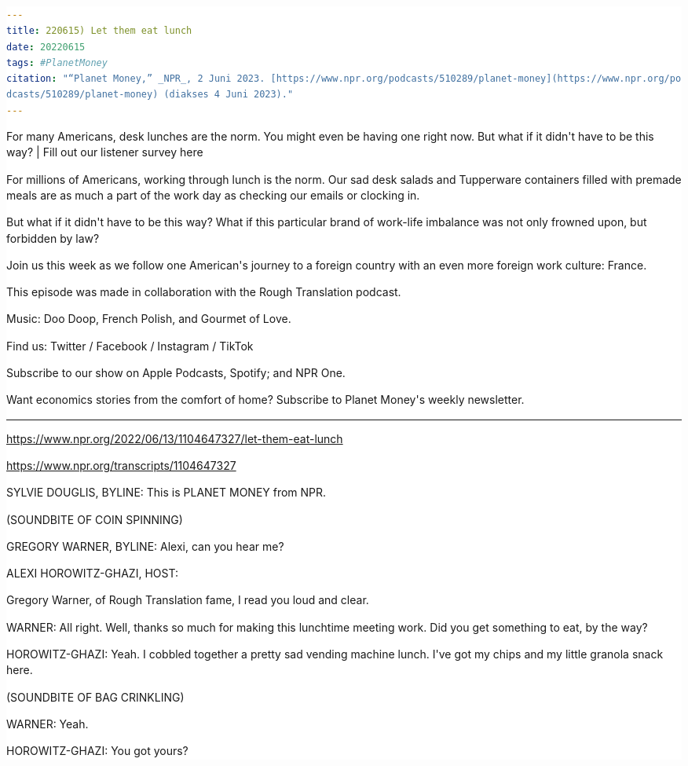 ```yaml
---
title: 220615) Let them eat lunch
date: 20220615
tags: #PlanetMoney
citation: "“Planet Money,” _NPR_, 2 Juni 2023. [https://www.npr.org/podcasts/510289/planet-money](https://www.npr.org/podcasts/510289/planet-money) (diakses 4 Juni 2023)."
---
```


For many Americans, desk lunches are the norm. You might even be having one right now. But what if it didn't have to be this way? | Fill out our listener survey here

For millions of Americans, working through lunch is the norm. Our sad desk salads and Tupperware containers filled with premade meals are as much a part of the work day as checking our emails or clocking in.

But what if it didn't have to be this way? What if this particular brand of work-life imbalance was not only frowned upon, but forbidden by law?

Join us this week as we follow one American's journey to a foreign country with an even more foreign work culture: France.

This episode was made in collaboration with the Rough Translation podcast.

Music: Doo Doop, French Polish, and Gourmet of Love.

Find us: Twitter / Facebook / Instagram / TikTok

Subscribe to our show on Apple Podcasts, Spotify; and NPR One.

Want economics stories from the comfort of home? Subscribe to Planet Money's weekly newsletter.

----

https://www.npr.org/2022/06/13/1104647327/let-them-eat-lunch

https://www.npr.org/transcripts/1104647327



SYLVIE DOUGLIS, BYLINE: This is PLANET MONEY from NPR.

(SOUNDBITE OF COIN SPINNING)

GREGORY WARNER, BYLINE: Alexi, can you hear me?

ALEXI HOROWITZ-GHAZI, HOST:

Gregory Warner, of Rough Translation fame, I read you loud and clear.

WARNER: All right. Well, thanks so much for making this lunchtime meeting work. Did you get something to eat, by the way?

HOROWITZ-GHAZI: Yeah. I cobbled together a pretty sad vending machine lunch. I've got my chips and my little granola snack here.

(SOUNDBITE OF BAG CRINKLING)

WARNER: Yeah.

HOROWITZ-GHAZI: You got yours?
